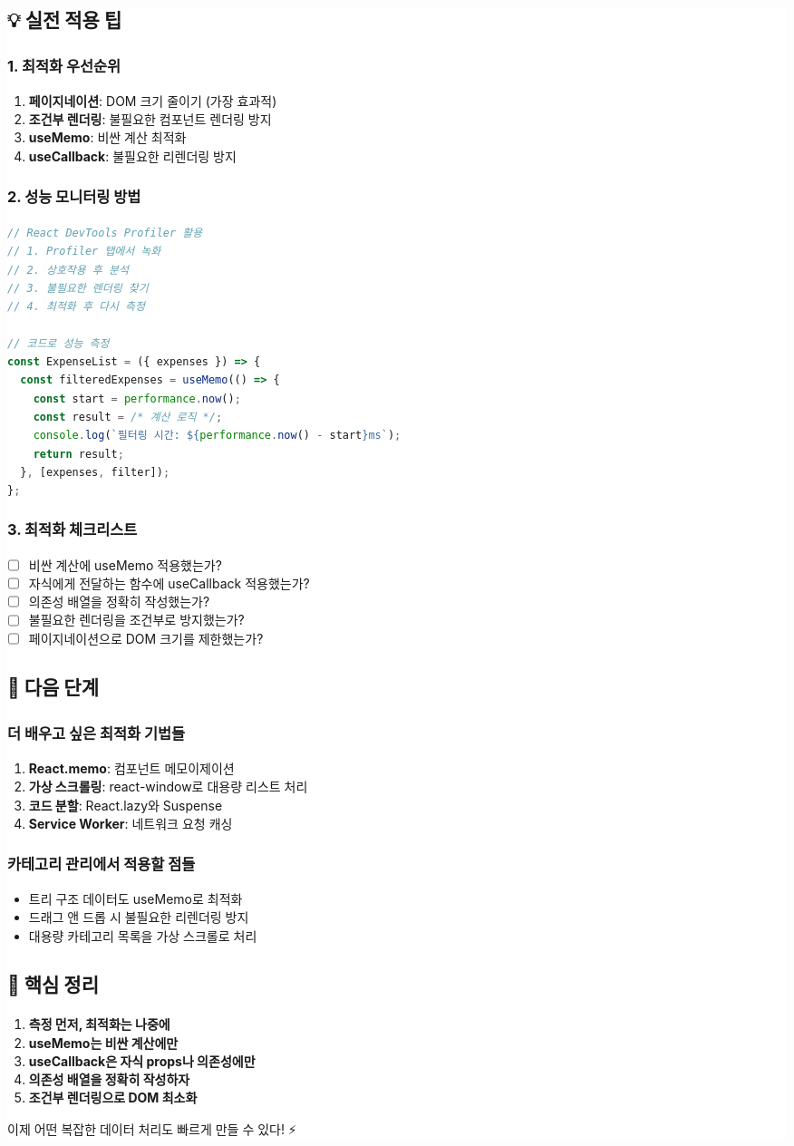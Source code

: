 ## 💡 실전 적용 팁

### 1. 최적화 우선순위
1. **페이지네이션**: DOM 크기 줄이기 (가장 효과적)
2. **조건부 렌더링**: 불필요한 컴포넌트 렌더링 방지  
3. **useMemo**: 비싼 계산 최적화
4. **useCallback**: 불필요한 리렌더링 방지

### 2. 성능 모니터링 방법
```typescript
// React DevTools Profiler 활용
// 1. Profiler 탭에서 녹화
// 2. 상호작용 후 분석
// 3. 불필요한 렌더링 찾기
// 4. 최적화 후 다시 측정

// 코드로 성능 측정
const ExpenseList = ({ expenses }) => {
  const filteredExpenses = useMemo(() => {
    const start = performance.now();
    const result = /* 계산 로직 */;
    console.log(`필터링 시간: ${performance.now() - start}ms`);
    return result;
  }, [expenses, filter]);
};
```

### 3. 최적화 체크리스트
- [ ] 비싼 계산에 useMemo 적용했는가?
- [ ] 자식에게 전달하는 함수에 useCallback 적용했는가?
- [ ] 의존성 배열을 정확히 작성했는가?
- [ ] 불필요한 렌더링을 조건부로 방지했는가?
- [ ] 페이지네이션으로 DOM 크기를 제한했는가?

## 🚀 다음 단계

### 더 배우고 싶은 최적화 기법들
1. **React.memo**: 컴포넌트 메모이제이션
2. **가상 스크롤링**: react-window로 대용량 리스트 처리
3. **코드 분할**: React.lazy와 Suspense
4. **Service Worker**: 네트워크 요청 캐싱

### 카테고리 관리에서 적용할 점들
- 트리 구조 데이터도 useMemo로 최적화
- 드래그 앤 드롭 시 불필요한 리렌더링 방지
- 대용량 카테고리 목록을 가상 스크롤로 처리

## 📝 핵심 정리

1. **측정 먼저, 최적화는 나중에**
2. **useMemo는 비싼 계산에만**
3. **useCallback은 자식 props나 의존성에만**
4. **의존성 배열을 정확히 작성하자**
5. **조건부 렌더링으로 DOM 최소화**

이제 어떤 복잡한 데이터 처리도 빠르게 만들 수 있다! ⚡